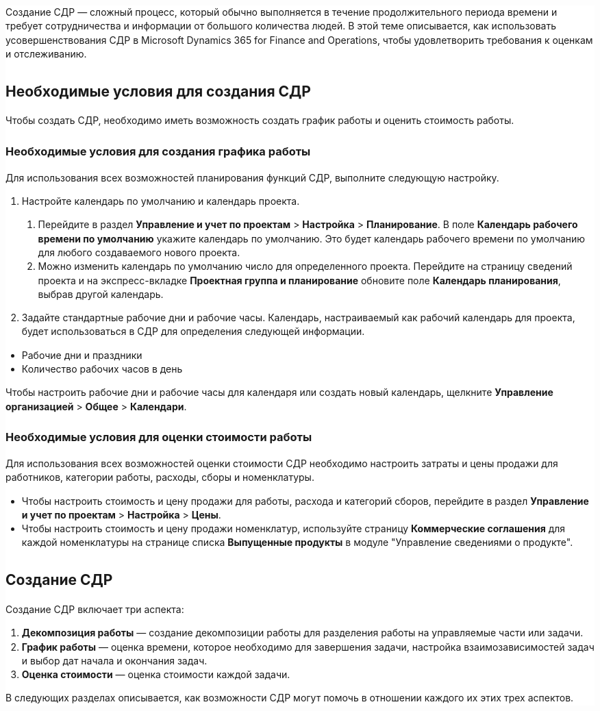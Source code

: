 Создание СДР — сложный процесс, который обычно выполняется в течение продолжительного периода времени и требует сотрудничества и информации от большого количества людей. В этой теме описывается, как использовать усовершенствования СДР в Microsoft Dynamics 365 for Finance and Operations, чтобы удовлетворить требования к оценкам и отслеживанию.

## <a name="prerequisites-for-creating-a-wbs"></a>Необходимые условия для создания СДР
Чтобы создать СДР, необходимо иметь возможность создать график работы и оценить стоимость работы.

### <a name="prerequisites-for-creating-a-work-schedule"></a>Необходимые условия для создания графика работы

Для использования всех возможностей планирования функций СДР, выполните следующую настройку.

1.  Настройте календарь по умолчанию и календарь проекта.
    1.  Перейдите в раздел **Управление и учет по проектам** &gt; **Настройка** &gt; **Планирование**. В поле **Календарь рабочего времени по умолчанию** укажите календарь по умолчанию. Это будет календарь рабочего времени по умолчанию для любого создаваемого нового проекта.
    2.  Можно изменить календарь по умолчанию число для определенного проекта. Перейдите на страницу сведений проекта и на экспресс-вкладке **Проектная группа и планирование** обновите поле **Календарь планирования**, выбрав другой календарь.

2.  Задайте стандартные рабочие дни и рабочие часы. Календарь, настраиваемый как рабочий календарь для проекта, будет использоваться в СДР для определения следующей информации.

-   Рабочие дни и праздники
-   Количество рабочих часов в день

Чтобы настроить рабочие дни и рабочие часы для календаря или создать новый календарь, щелкните **Управление организацией** &gt; **Общее** &gt; **Календари**.

### <a name="prerequisites-for-estimating-the-cost-of-work"></a>Необходимые условия для оценки стоимости работы

Для использования всех возможностей оценки стоимости СДР необходимо настроить затраты и цены продажи для работников, категории работы, расходы, сборы и номенклатуры.

-   Чтобы настроить стоимость и цену продажи для работы, расхода и категорий сборов, перейдите в раздел **Управление и учет по проектам** &gt; **Настройка** &gt; **Цены**.
-   Чтобы настроить стоимость и цену продажи номенклатур, используйте страницу **Коммерческие соглашения** для каждой номенклатуры на странице списка **Выпущенные продукты** в модуле "Управление сведениями о продукте".

## <a name="creating-a-wbs"></a>Создание СДР
Создание СДР включает три аспекта:

1.  **Декомпозиция работы** — создание декомпозиции работы для разделения работы на управляемые части или задачи.
2.  **График работы** — оценка времени, которое необходимо для завершения задачи, настройка взаимозависимостей задач и выбор дат начала и окончания задач.
3.  **Оценка стоимости** — оценка стоимости каждой задачи.

В следующих разделах описывается, как возможности СДР могут помочь в отношении каждого их этих трех аспектов.
